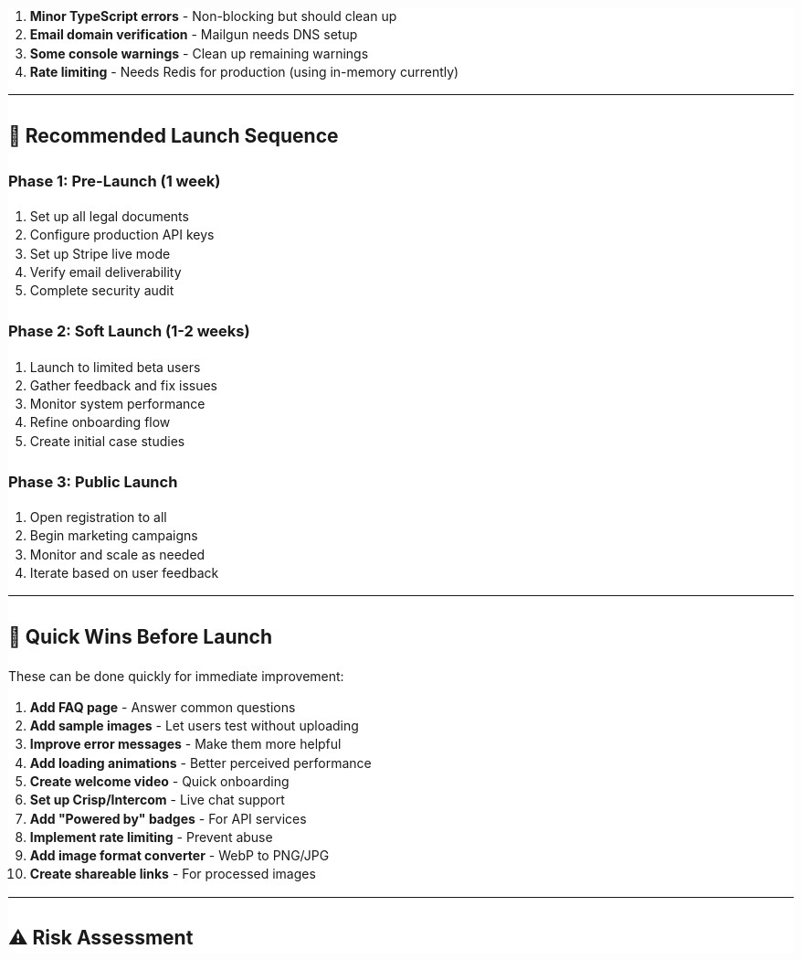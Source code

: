 1. **Minor TypeScript errors** - Non-blocking but should clean up
2. **Email domain verification** - Mailgun needs DNS setup
3. **Some console warnings** - Clean up remaining warnings
4. **Rate limiting** - Needs Redis for production (using in-memory currently)

---

## 🎯 Recommended Launch Sequence

### Phase 1: Pre-Launch (1 week)

1. Set up all legal documents
2. Configure production API keys
3. Set up Stripe live mode
4. Verify email deliverability
5. Complete security audit

### Phase 2: Soft Launch (1-2 weeks)

1. Launch to limited beta users
2. Gather feedback and fix issues
3. Monitor system performance
4. Refine onboarding flow
5. Create initial case studies

### Phase 3: Public Launch

1. Open registration to all
2. Begin marketing campaigns
3. Monitor and scale as needed
4. Iterate based on user feedback

---

## 📝 Quick Wins Before Launch

These can be done quickly for immediate improvement:

1. **Add FAQ page** - Answer common questions
2. **Add sample images** - Let users test without uploading
3. **Improve error messages** - Make them more helpful
4. **Add loading animations** - Better perceived performance
5. **Create welcome video** - Quick onboarding
6. **Set up Crisp/Intercom** - Live chat support
7. **Add "Powered by" badges** - For API services
8. **Implement rate limiting** - Prevent abuse
9. **Add image format converter** - WebP to PNG/JPG
10. **Create shareable links** - For processed images

---

## ⚠️ Risk Assessment
